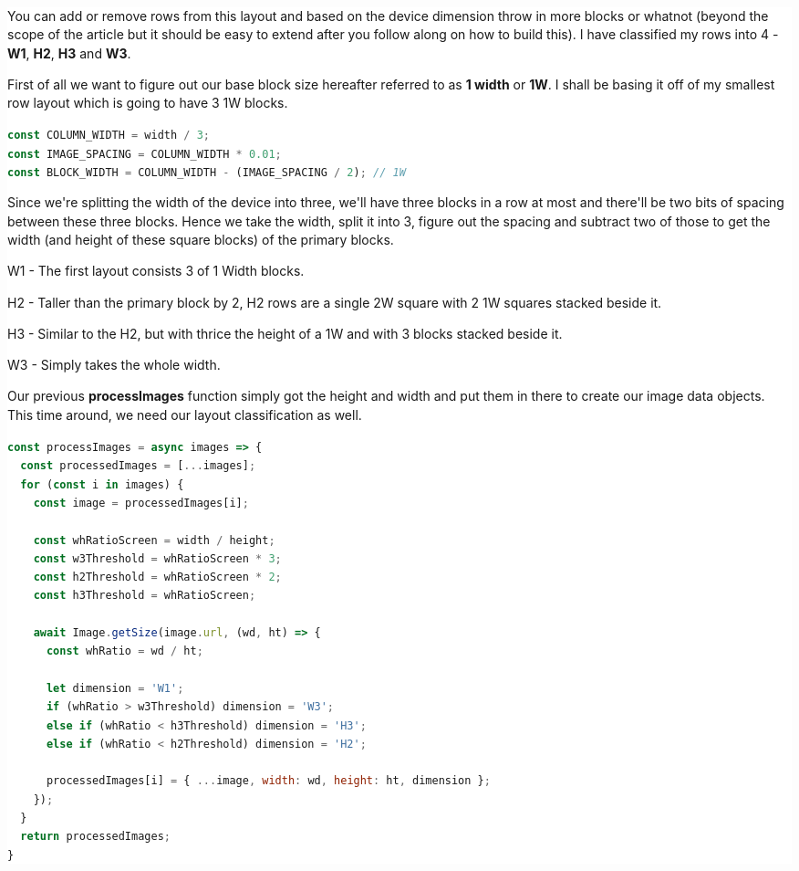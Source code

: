 You can add or remove rows from this layout and based on the device dimension throw in more blocks or whatnot (beyond the scope of the article but it should be easy to extend after you follow along on how to build this). I have classified my rows into 4 - **W1**, **H2**, **H3** and **W3**.

First of all we want to figure out our base block size hereafter referred to as **1 width** or **1W**. I shall be basing it off of my smallest row layout which is going to have 3 1W blocks. 

```js
const COLUMN_WIDTH = width / 3;
const IMAGE_SPACING = COLUMN_WIDTH * 0.01;
const BLOCK_WIDTH = COLUMN_WIDTH - (IMAGE_SPACING / 2); // 1W
```

Since we're splitting the width of the device into three, we'll have three blocks in a row at most and there'll be two bits of spacing between these three blocks. Hence we take the width, split it into 3, figure out the spacing and subtract two of those to get the width (and height of these square blocks) of the primary blocks.

W1 - The first layout consists 3 of 1 Width blocks.

H2 - Taller than the primary block by 2, H2 rows are a single 2W square with 2 1W squares stacked beside it.

H3 - Similar to the H2, but with thrice the height of a 1W and with 3 blocks stacked beside it.

W3 - Simply takes the whole width.

Our previous **processImages** function simply got the height and width and put them in there to create our image data objects. This time around, we need our layout classification as well.

```js
const processImages = async images => {
  const processedImages = [...images];
  for (const i in images) {
    const image = processedImages[i];

    const whRatioScreen = width / height;
    const w3Threshold = whRatioScreen * 3;
    const h2Threshold = whRatioScreen * 2;
    const h3Threshold = whRatioScreen;

    await Image.getSize(image.url, (wd, ht) => {
      const whRatio = wd / ht;

      let dimension = 'W1';
      if (whRatio > w3Threshold) dimension = 'W3';
      else if (whRatio < h3Threshold) dimension = 'H3';
      else if (whRatio < h2Threshold) dimension = 'H2';

      processedImages[i] = { ...image, width: wd, height: ht, dimension };
    });
  }
  return processedImages;
}
```
